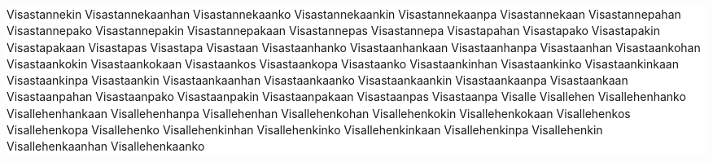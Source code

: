 Visastannekin
Visastannekaanhan
Visastannekaanko
Visastannekaankin
Visastannekaanpa
Visastannekaan
Visastannepahan
Visastannepako
Visastannepakin
Visastannepakaan
Visastannepas
Visastannepa
Visastapahan
Visastapako
Visastapakin
Visastapakaan
Visastapas
Visastapa
Visastaan
Visastaanhanko
Visastaanhankaan
Visastaanhanpa
Visastaanhan
Visastaankohan
Visastaankokin
Visastaankokaan
Visastaankos
Visastaankopa
Visastaanko
Visastaankinhan
Visastaankinko
Visastaankinkaan
Visastaankinpa
Visastaankin
Visastaankaanhan
Visastaankaanko
Visastaankaankin
Visastaankaanpa
Visastaankaan
Visastaanpahan
Visastaanpako
Visastaanpakin
Visastaanpakaan
Visastaanpas
Visastaanpa
Visalle
Visallehen
Visallehenhanko
Visallehenhankaan
Visallehenhanpa
Visallehenhan
Visallehenkohan
Visallehenkokin
Visallehenkokaan
Visallehenkos
Visallehenkopa
Visallehenko
Visallehenkinhan
Visallehenkinko
Visallehenkinkaan
Visallehenkinpa
Visallehenkin
Visallehenkaanhan
Visallehenkaanko